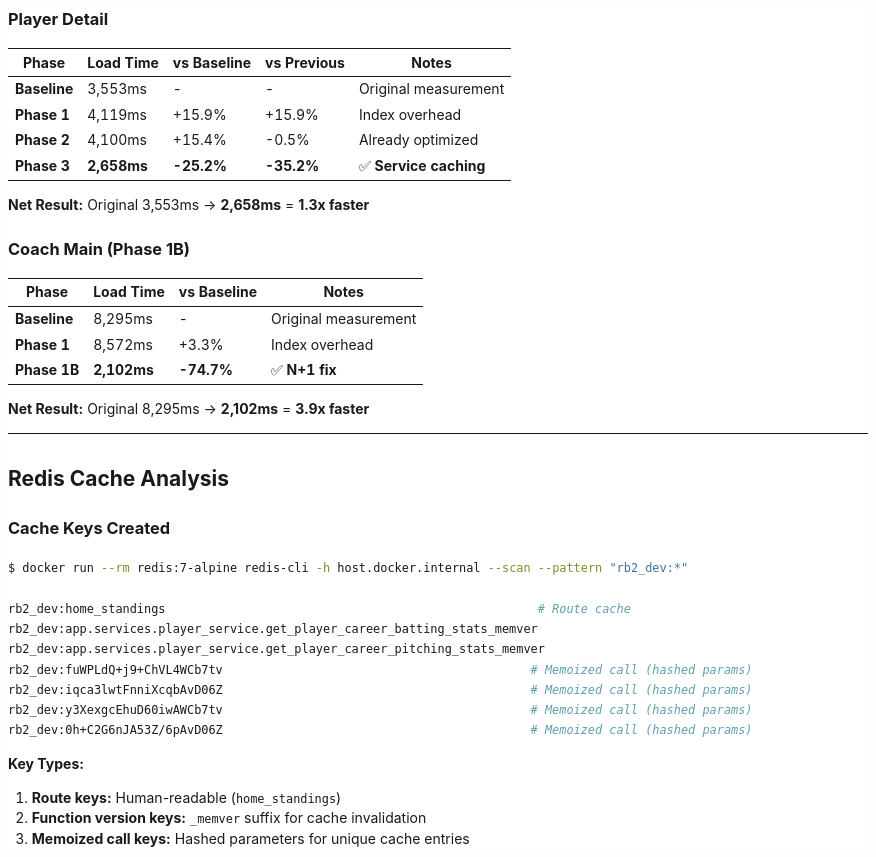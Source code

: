 ### Player Detail

| Phase | Load Time | vs Baseline | vs Previous | Notes |
|-------|-----------|-------------|-------------|-------|
| **Baseline** | 3,553ms | - | - | Original measurement |
| **Phase 1** | 4,119ms | +15.9% | +15.9% | Index overhead |
| **Phase 2** | 4,100ms | +15.4% | -0.5% | Already optimized |
| **Phase 3** | **2,658ms** | **-25.2%** | **-35.2%** | ✅ **Service caching** |

**Net Result:** Original 3,553ms → **2,658ms** = **1.3x faster**

### Coach Main (Phase 1B)

| Phase | Load Time | vs Baseline | Notes |
|-------|-----------|-------------|-------|
| **Baseline** | 8,295ms | - | Original measurement |
| **Phase 1** | 8,572ms | +3.3% | Index overhead |
| **Phase 1B** | **2,102ms** | **-74.7%** | ✅ **N+1 fix** |

**Net Result:** Original 8,295ms → **2,102ms** = **3.9x faster**

---

## Redis Cache Analysis

### Cache Keys Created

```bash
$ docker run --rm redis:7-alpine redis-cli -h host.docker.internal --scan --pattern "rb2_dev:*"

rb2_dev:home_standings                                                    # Route cache
rb2_dev:app.services.player_service.get_player_career_batting_stats_memver
rb2_dev:app.services.player_service.get_player_career_pitching_stats_memver
rb2_dev:fuWPLdQ+j9+ChVL4WCb7tv                                           # Memoized call (hashed params)
rb2_dev:iqca3lwtFnniXcqbAvD06Z                                           # Memoized call (hashed params)
rb2_dev:y3XexgcEhuD60iwAWCb7tv                                           # Memoized call (hashed params)
rb2_dev:0h+C2G6nJA53Z/6pAvD06Z                                           # Memoized call (hashed params)
```

**Key Types:**
1. **Route keys:** Human-readable (`home_standings`)
2. **Function version keys:** `_memver` suffix for cache invalidation
3. **Memoized call keys:** Hashed parameters for unique cache entries
